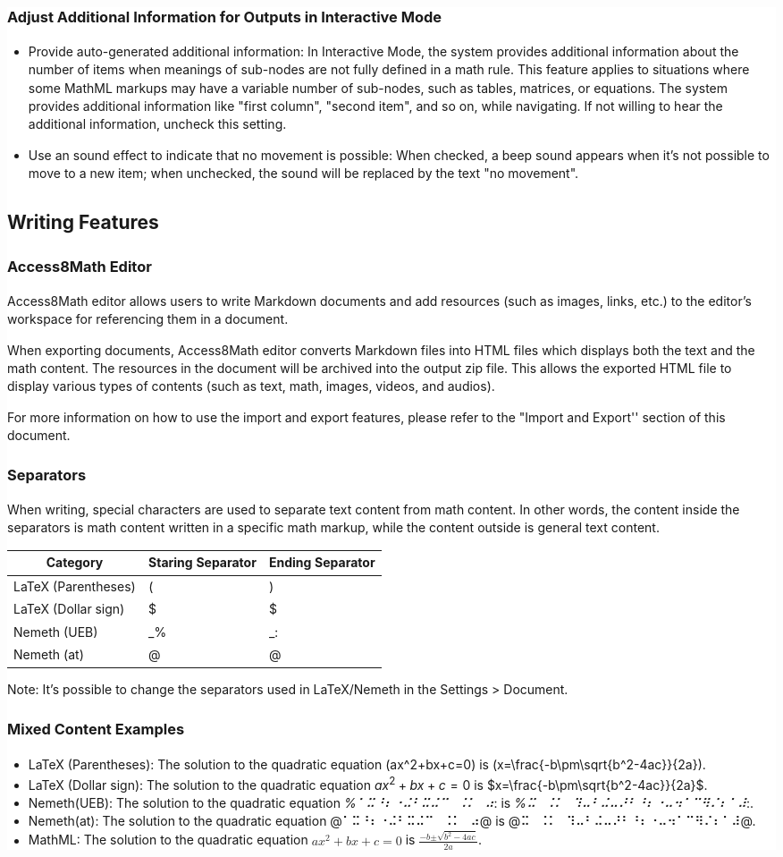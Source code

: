 ### Adjust Additional Information for Outputs in Interactive Mode

* Provide auto-generated additional information: In Interactive Mode, the system provides additional information about the number of items when meanings of sub-nodes are not fully defined in a math rule. This feature applies to situations where some MathML markups may have a variable number of sub-nodes, such as tables, matrices, or equations. The system provides additional information like "first column", "second item", and so on, while navigating. If not willing to hear the additional information, uncheck this setting.

* Use an sound effect to indicate that no movement is possible: When checked, a beep sound appears when it’s not possible to move to a new item; when unchecked, the sound will be replaced by the text "no movement".

## Writing Features

### Access8Math Editor

Access8Math editor allows users to write Markdown documents and add resources (such as images, links, etc.) to the editor’s workspace for referencing them in a document.

When exporting documents, Access8Math editor converts Markdown files into HTML files which displays both the text and the math content. The resources in the document will be archived into the output zip file. This allows the exported HTML file to display various types of contents (such as text, math, images, videos, and audios).

For more information on how to use the import and export features, please refer to the "Import and Export'' section of this document.

### Separators

When writing, special characters are used to separate text content from math content. In other words, the content inside the separators is math content written in a specific math markup, while the content outside is general text content.

| Category | Staring Separator | Ending Separator |
| --- | --- | --- |
| LaTeX (Parentheses) | \( | \) |
| LaTeX (Dollar sign) | $ | $ |
| Nemeth (UEB) | _% | _: |
| Nemeth (at) | @ | @ |

Note: It’s possible to change the separators used in LaTeX/Nemeth in the Settings > Document.

### Mixed Content Examples

* LaTeX (Parentheses): The solution to the quadratic equation \(ax^2+bx+c=0\) is \(x=\frac{-b\pm\sqrt{b^2-4ac}}{2a}\).
* LaTeX (Dollar sign): The solution to the quadratic equation $ax^2+bx+c=0$ is $x=\frac{-b\pm\sqrt{b^2-4ac}}{2a}$.
* Nemeth(UEB): The solution to the quadratic equation _%⠁⠭⠘⠆⠐⠬⠃⠭⠬⠉⠀⠨⠅⠀⠴_: is _%⠭⠀⠨⠅⠀⠹⠤⠃⠬⠤⠜⠃⠘⠆⠐⠤⠲⠁⠉⠻⠌⠆⠁⠼_:.
* Nemeth(at): The solution to the quadratic equation @⠁⠭⠘⠆⠐⠬⠃⠭⠬⠉⠀⠨⠅⠀⠴@ is @⠭⠀⠨⠅⠀⠹⠤⠃⠬⠤⠜⠃⠘⠆⠐⠤⠲⠁⠉⠻⠌⠆⠁⠼@.
* MathML: The solution to the quadratic equation <math display="inline"><mi>a</mi><msup><mi>x</mi><mn>2</mn></msup><mo>+</mo><mi>b</mi><mi>x</mi><mo>+</mo><mi>c</mi><mo>=</mo><mn>0</mn></math> is <math display="inline"><mfrac><mrow><mo>−</mo><mi>b</mi><mi>±</mi><msqrt><msup><mi>b</mi><mn>2</mn></msup><mo>−</mo><mn>4</mn><mi>a</mi><mi>c</mi></msqrt></mrow><mrow><mn>2</mn><mi>a</mi></mrow></mfrac></math>.
